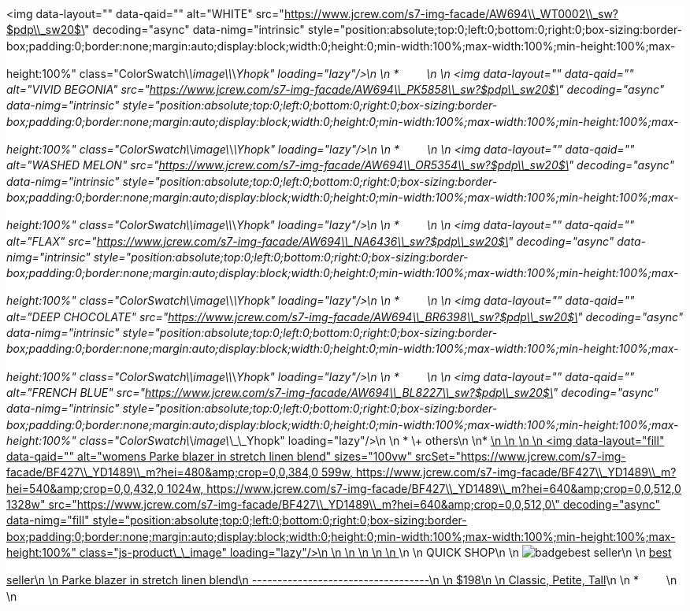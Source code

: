 <img data-layout=\"\" data-qaid=\"\" alt=\"WHITE\" src=\"https://www.jcrew.com/s7-img-facade/AW694\\_WT0002\\_sw?$pdp\\_sw20$\" decoding=\"async\" data-nimg=\"intrinsic\" style=\"position:absolute;top:0;left:0;bottom:0;right:0;box-sizing:border-box;padding:0;border:none;margin:auto;display:block;width:0;height:0;min-width:100%;max-width:100%;min-height:100%;max-height:100%\" class=\"ColorSwatch\\_\\_image\\_\\_\\_Yhopk\" loading=\"lazy\"/>\n        \n    *   ![](data:image/svg+xml,%3csvg%20xmlns=%27http://www.w3.org/2000/svg%27%20version=%271.1%27%20width=%2730%27%20height=%2730%27/%3e)![VIVID BEGONIA](data:image/gif;base64,R0lGODlhAQABAIAAAAAAAP///yH5BAEAAAAALAAAAAABAAEAAAIBRAA7)\n        \n        <img data-layout=\"\" data-qaid=\"\" alt=\"VIVID BEGONIA\" src=\"https://www.jcrew.com/s7-img-facade/AW694\\_PK5858\\_sw?$pdp\\_sw20$\" decoding=\"async\" data-nimg=\"intrinsic\" style=\"position:absolute;top:0;left:0;bottom:0;right:0;box-sizing:border-box;padding:0;border:none;margin:auto;display:block;width:0;height:0;min-width:100%;max-width:100%;min-height:100%;max-height:100%\" class=\"ColorSwatch\\_\\_image\\_\\_\\_Yhopk\" loading=\"lazy\"/>\n        \n    *   ![](data:image/svg+xml,%3csvg%20xmlns=%27http://www.w3.org/2000/svg%27%20version=%271.1%27%20width=%2730%27%20height=%2730%27/%3e)![WASHED MELON](data:image/gif;base64,R0lGODlhAQABAIAAAAAAAP///yH5BAEAAAAALAAAAAABAAEAAAIBRAA7)\n        \n        <img data-layout=\"\" data-qaid=\"\" alt=\"WASHED MELON\" src=\"https://www.jcrew.com/s7-img-facade/AW694\\_OR5354\\_sw?$pdp\\_sw20$\" decoding=\"async\" data-nimg=\"intrinsic\" style=\"position:absolute;top:0;left:0;bottom:0;right:0;box-sizing:border-box;padding:0;border:none;margin:auto;display:block;width:0;height:0;min-width:100%;max-width:100%;min-height:100%;max-height:100%\" class=\"ColorSwatch\\_\\_image\\_\\_\\_Yhopk\" loading=\"lazy\"/>\n        \n    *   ![](data:image/svg+xml,%3csvg%20xmlns=%27http://www.w3.org/2000/svg%27%20version=%271.1%27%20width=%2730%27%20height=%2730%27/%3e)![FLAX](data:image/gif;base64,R0lGODlhAQABAIAAAAAAAP///yH5BAEAAAAALAAAAAABAAEAAAIBRAA7)\n        \n        <img data-layout=\"\" data-qaid=\"\" alt=\"FLAX\" src=\"https://www.jcrew.com/s7-img-facade/AW694\\_NA6436\\_sw?$pdp\\_sw20$\" decoding=\"async\" data-nimg=\"intrinsic\" style=\"position:absolute;top:0;left:0;bottom:0;right:0;box-sizing:border-box;padding:0;border:none;margin:auto;display:block;width:0;height:0;min-width:100%;max-width:100%;min-height:100%;max-height:100%\" class=\"ColorSwatch\\_\\_image\\_\\_\\_Yhopk\" loading=\"lazy\"/>\n        \n    *   ![](data:image/svg+xml,%3csvg%20xmlns=%27http://www.w3.org/2000/svg%27%20version=%271.1%27%20width=%2730%27%20height=%2730%27/%3e)![DEEP CHOCOLATE](data:image/gif;base64,R0lGODlhAQABAIAAAAAAAP///yH5BAEAAAAALAAAAAABAAEAAAIBRAA7)\n        \n        <img data-layout=\"\" data-qaid=\"\" alt=\"DEEP CHOCOLATE\" src=\"https://www.jcrew.com/s7-img-facade/AW694\\_BR6398\\_sw?$pdp\\_sw20$\" decoding=\"async\" data-nimg=\"intrinsic\" style=\"position:absolute;top:0;left:0;bottom:0;right:0;box-sizing:border-box;padding:0;border:none;margin:auto;display:block;width:0;height:0;min-width:100%;max-width:100%;min-height:100%;max-height:100%\" class=\"ColorSwatch\\_\\_image\\_\\_\\_Yhopk\" loading=\"lazy\"/>\n        \n    *   ![](data:image/svg+xml,%3csvg%20xmlns=%27http://www.w3.org/2000/svg%27%20version=%271.1%27%20width=%2730%27%20height=%2730%27/%3e)![FRENCH BLUE](data:image/gif;base64,R0lGODlhAQABAIAAAAAAAP///yH5BAEAAAAALAAAAAABAAEAAAIBRAA7)\n        \n        <img data-layout=\"\" data-qaid=\"\" alt=\"FRENCH BLUE\" src=\"https://www.jcrew.com/s7-img-facade/AW694\\_BL8227\\_sw?$pdp\\_sw20$\" decoding=\"async\" data-nimg=\"intrinsic\" style=\"position:absolute;top:0;left:0;bottom:0;right:0;box-sizing:border-box;padding:0;border:none;margin:auto;display:block;width:0;height:0;min-width:100%;max-width:100%;min-height:100%;max-height:100%\" class=\"ColorSwatch\\_\\_image\\_\\_\\_Yhopk\" loading=\"lazy\"/>\n        \n    *   \\+ others\n    \n*   [\n    \n    ![womens Parke blazer in stretch linen blend](data:image/gif;base64,R0lGODlhAQABAIAAAAAAAP///yH5BAEAAAAALAAAAAABAAEAAAIBRAA7)\n    \n    <img data-layout=\"fill\" data-qaid=\"\" alt=\"womens Parke blazer in stretch linen blend\" sizes=\"100vw\" srcSet=\"https://www.jcrew.com/s7-img-facade/BF427\\_YD1489\\_m?hei=480&amp;crop=0,0,384,0 599w, https://www.jcrew.com/s7-img-facade/BF427\\_YD1489\\_m?hei=540&amp;crop=0,0,432,0 1024w, https://www.jcrew.com/s7-img-facade/BF427\\_YD1489\\_m?hei=640&amp;crop=0,0,512,0 1328w\" src=\"https://www.jcrew.com/s7-img-facade/BF427\\_YD1489\\_m?hei=640&amp;crop=0,0,512,0\" decoding=\"async\" data-nimg=\"fill\" style=\"position:absolute;top:0;left:0;bottom:0;right:0;box-sizing:border-box;padding:0;border:none;margin:auto;display:block;width:0;height:0;min-width:100%;max-width:100%;min-height:100%;max-height:100%\" class=\"js-product\\_\\_image\" loading=\"lazy\"/>\n    \n    \n    \n    \n    \n    ](/p/womens/categories/clothing/blazers/parke/parke-blazer-in-stretch-linen-blend/BF427?display=standard&fit=Classic&color_name=flax-ivory&colorProductCode=BF427)\n    \n    QUICK SHOP\n    \n    ![badge](https://www.jcrew.com/s7-img-facade/TS)best seller\n    \n    [best seller\n    \n    Parke blazer in stretch linen blend\n    -----------------------------------\n    \n    $198\n    \n    Classic, Petite, Tall](/p/womens/categories/clothing/blazers/parke/parke-blazer-in-stretch-linen-blend/BF427?display=standard&fit=Classic&color_name=flax-ivory&colorProductCode=BF427)\n    \n    *   ![](data:image/svg+xml,%3csvg%20xmlns=%27http://www.w3.org/2000/svg%27%20version=%271.1%27%20width=%2730%27%20height=%2730%27/%3e)![FLAX IVORY](data:image/gif;base64,R0lGODlhAQABAIAAAAAAAP///yH5BAEAAAAALAAAAAABAAEAAAIBRAA7)\n        \n
